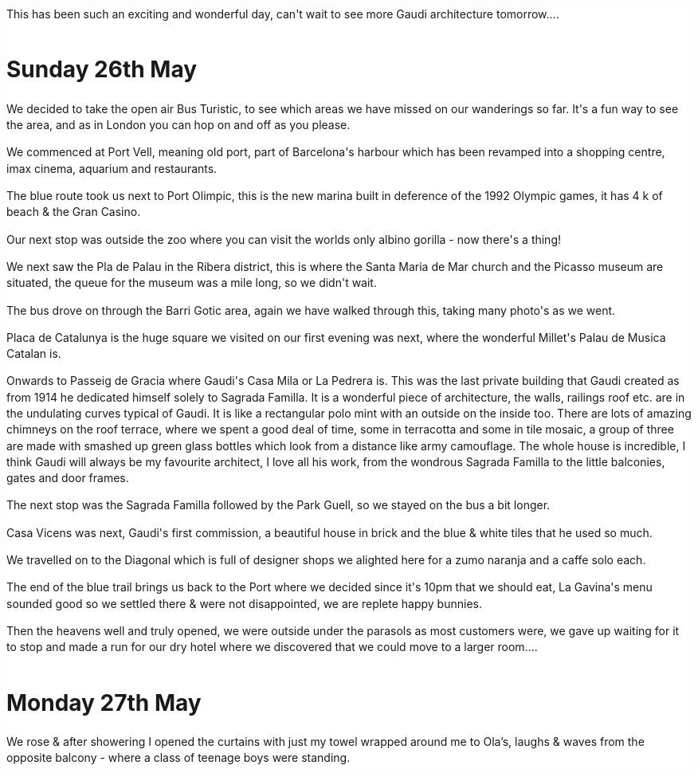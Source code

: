 This has been such an exciting and wonderful day, can't wait to see more Gaudi architecture tomorrow....

Sunday 26th May
=
We decided to take the open air Bus Turistic, to see which areas we have missed on our wanderings so far. It's a fun way to see the area, and as in London you can hop on and off as you please.

We commenced at Port Vell, meaning old port, part of Barcelona's harbour which has been revamped into a shopping centre, imax cinema, aquarium and restaurants.

The blue route took us next to Port Olimpic, this is the new marina built in deference of the 1992 Olympic games, it has 4 k of beach & the Gran Casino.

Our next stop was outside the zoo where you can visit the worlds only albino gorilla - now there's a thing!

We next saw the Pla de Palau in the Ribera district, this is where the Santa Maria de Mar church and the Picasso museum are situated, the queue for the museum was a mile long, so we didn't wait.

The bus drove on through the Barri Gotic area, again we have walked through this, taking many photo's as we went.

Placa de Catalunya is the huge square we visited on our first evening was next, where the wonderful Millet's Palau de Musica Catalan is.

Onwards to Passeig de Gracia where Gaudi's Casa Mila or La Pedrera is. This was the last private building that Gaudi created as from 1914 he dedicated himself solely to Sagrada Familla. It is a wonderful piece of architecture, the walls, railings roof etc. are in the undulating curves typical of Gaudi. It is like a rectangular polo mint with an outside on the inside too. There are lots of amazing chimneys on the roof terrace, where we spent a good deal of time, some in terracotta and some in tile mosaic, a group of three are made with smashed up green glass bottles which look from a distance like army camouflage. The whole house is incredible, I think Gaudi will always be my favourite architect, I love all his work, from the wondrous Sagrada Familla to the little balconies, gates and door frames.

The next stop was the Sagrada Familla followed by the Park Guell, so we stayed on the bus a bit longer.

Casa Vicens was next, Gaudi's first commission, a beautiful house in brick and the blue & white tiles that he used so much.

We travelled on to the Diagonal which is full of designer shops we alighted here for a zumo naranja and a caffe solo each.

The end of the blue trail brings us back to the Port where we decided since it's 10pm that we should eat, La Gavina's menu sounded good so we settled there & were not disappointed, we are replete happy bunnies.

Then the heavens well and truly opened, we were outside under the parasols as most customers were, we gave up waiting for it to stop and made a run for our dry hotel where we discovered that we could move to a larger room....

Monday 27th May
=
We rose & after showering I opened the curtains with just my towel wrapped around me to Ola’s, laughs & waves from the opposite balcony - where a class of teenage boys were standing.
